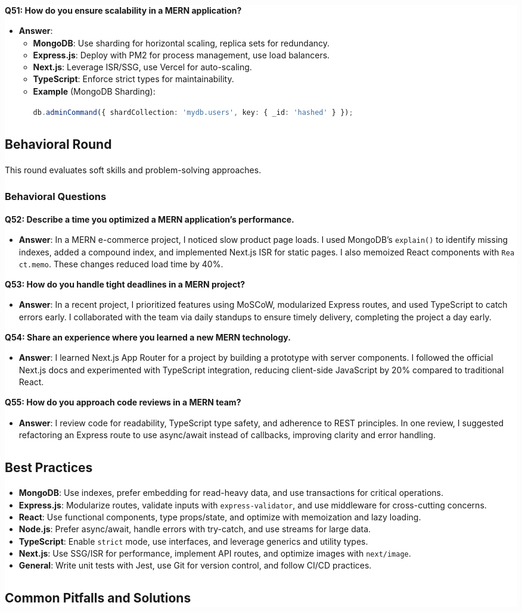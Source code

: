 
**Q51: How do you ensure scalability in a MERN application?**
- **Answer**:
  - **MongoDB**: Use sharding for horizontal scaling, replica sets for redundancy.
  - **Express.js**: Deploy with PM2 for process management, use load balancers.
  - **Next.js**: Leverage ISR/SSG, use Vercel for auto-scaling.
  - **TypeScript**: Enforce strict types for maintainability.
  - **Example** (MongoDB Sharding):
    ```typescript
    db.adminCommand({ shardCollection: 'mydb.users', key: { _id: 'hashed' } });
    ```

## Behavioral Round

This round evaluates soft skills and problem-solving approaches.

### Behavioral Questions

**Q52: Describe a time you optimized a MERN application’s performance.**
- **Answer**: In a MERN e-commerce project, I noticed slow product page loads. I used MongoDB’s `explain()` to identify missing indexes, added a compound index, and implemented Next.js ISR for static pages. I also memoized React components with `React.memo`. These changes reduced load time by 40%.

**Q53: How do you handle tight deadlines in a MERN project?**
- **Answer**: In a recent project, I prioritized features using MoSCoW, modularized Express routes, and used TypeScript to catch errors early. I collaborated with the team via daily standups to ensure timely delivery, completing the project a day early.

**Q54: Share an experience where you learned a new MERN technology.**
- **Answer**: I learned Next.js App Router for a project by building a prototype with server components. I followed the official Next.js docs and experimented with TypeScript integration, reducing client-side JavaScript by 20% compared to traditional React.

**Q55: How do you approach code reviews in a MERN team?**
- **Answer**: I review code for readability, TypeScript type safety, and adherence to REST principles. In one review, I suggested refactoring an Express route to use async/await instead of callbacks, improving clarity and error handling.

## Best Practices

- **MongoDB**: Use indexes, prefer embedding for read-heavy data, and use transactions for critical operations.
- **Express.js**: Modularize routes, validate inputs with `express-validator`, and use middleware for cross-cutting concerns.
- **React**: Use functional components, type props/state, and optimize with memoization and lazy loading.
- **Node.js**: Prefer async/await, handle errors with try-catch, and use streams for large data.
- **TypeScript**: Enable `strict` mode, use interfaces, and leverage generics and utility types.
- **Next.js**: Use SSG/ISR for performance, implement API routes, and optimize images with `next/image`.
- **General**: Write unit tests with Jest, use Git for version control, and follow CI/CD practices.

## Common Pitfalls and Solutions
